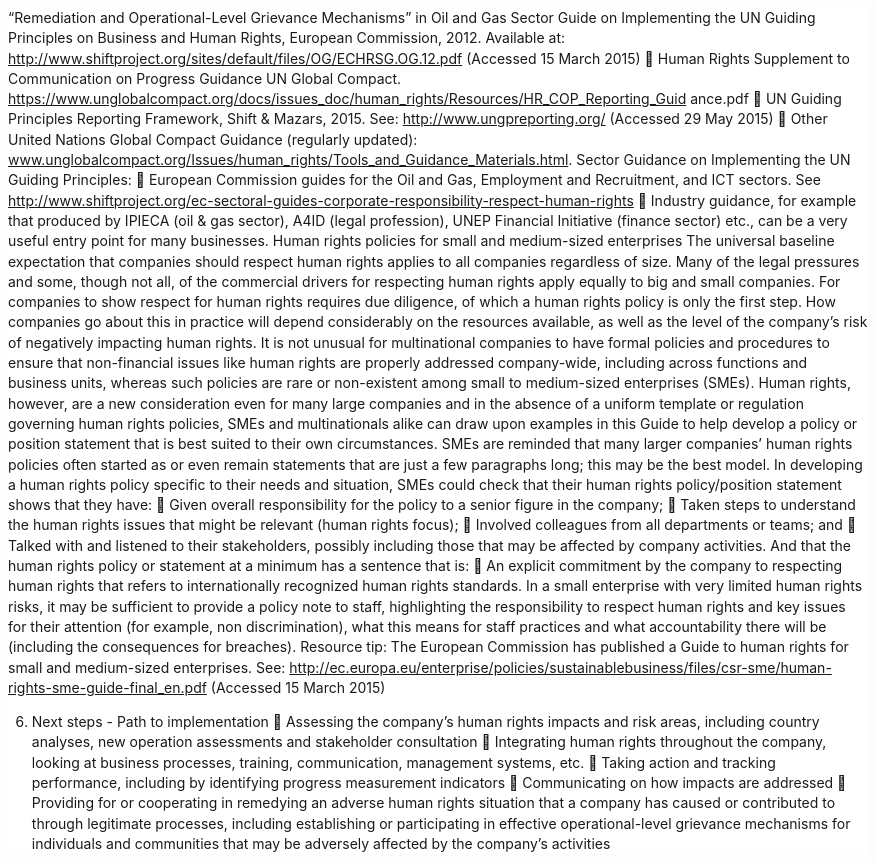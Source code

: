 “Remediation and Operational-Level Grievance Mechanisms” in Oil and Gas Sector Guide on Implementing the UN Guiding Principles on Business and Human Rights, European Commission, 2012. Available at: http://www.shiftproject.org/sites/default/files/OG/ECHRSG.OG.12.pdf (Accessed 15 March 2015)  Human Rights Supplement to Communication on Progress Guidance UN Global Compact. https://www.unglobalcompact.org/docs/issues_doc/human_rights/Resources/HR_COP_Reporting_Guid ance.pdf   UN Guiding Principles Reporting Framework, Shift & Mazars, 2015. See: http://www.ungpreporting.org/ (Accessed 29 May 2015)  Other United Nations Global Compact Guidance (regularly updated): www.unglobalcompact.org/Issues/human_rights/Tools_and_Guidance_Materials.html.  Sector Guidance on Implementing the UN Guiding Principles:  European Commission guides for the Oil and Gas, Employment and Recruitment, and ICT sectors. See http://www.shiftproject.org/ec-sectoral-guides-corporate-responsibility-respect-human-rights    Industry guidance, for example that produced by IPIECA (oil & gas sector), A4ID (legal profession), UNEP Financial Initiative (finance sector) etc., can be a very useful entry point for many businesses.    Human rights policies for small and medium-sized enterprises The universal baseline expectation that companies should respect human rights applies to all companies regardless of size. Many of the legal pressures and some, though not all, of the commercial drivers for respecting human rights apply equally to big and small companies. For companies to show respect for human rights requires due diligence, of which a human rights policy is only the first step. How companies go about this in practice will depend considerably on the resources available, as well as the level of the company’s risk of negatively impacting human rights.   It is not unusual for multinational companies to have formal policies and procedures to ensure that non-financial issues like human rights are properly addressed company-wide, including across functions and business units, whereas such policies are rare or non-existent among small to medium-sized enterprises (SMEs). Human rights, however, are a new consideration even for many large companies and in the absence of a uniform template or regulation governing human rights policies, SMEs and multinationals alike can draw upon examples in this Guide to help develop a policy or position statement that is best suited to their own circumstances.  SMEs are reminded that many larger companies’ human rights policies often started as or even remain statements that are just a few paragraphs long; this may be the best model. In developing a human rights policy specific to their needs and situation, SMEs could check that their human rights policy/position statement shows that they have:  Given overall responsibility for the policy to a senior figure in the company;   Taken steps to understand the human rights issues that might be relevant (human rights focus);  Involved colleagues from all departments or teams; and   Talked with and listened to their stakeholders, possibly including those that may be affected by company activities. And that the human rights policy or statement at a minimum has a sentence that is:  An explicit commitment by the company to respecting human rights that refers to internationally recognized human rights standards.  In a small enterprise with very limited human rights risks, it may be sufficient to provide a policy note to staff, highlighting the responsibility to respect human rights and key issues for their attention (for example, non discrimination), what this means for staff practices and what accountability there will be (including the consequences for breaches).  Resource tip: The European Commission has published a Guide to human rights for small and medium-sized enterprises. See: http://ec.europa.eu/enterprise/policies/sustainablebusiness/files/csr-sme/human-rights-sme-guide-final_en.pdf (Accessed 15 March 2015)

6. Next steps - Path to implementation  Assessing the company’s human rights impacts and risk areas, including country analyses, new operation assessments and stakeholder consultation  Integrating human rights throughout the company, looking at business processes, training, communication, management systems, etc.  Taking action and tracking performance, including by identifying progress measurement indicators  Communicating on how impacts are addressed  Providing for or cooperating in remedying an adverse human rights situation that a company has caused or contributed to through legitimate processes, including establishing or participating in effective operational-level grievance mechanisms for individuals and communities that may be adversely affected by the company’s activities